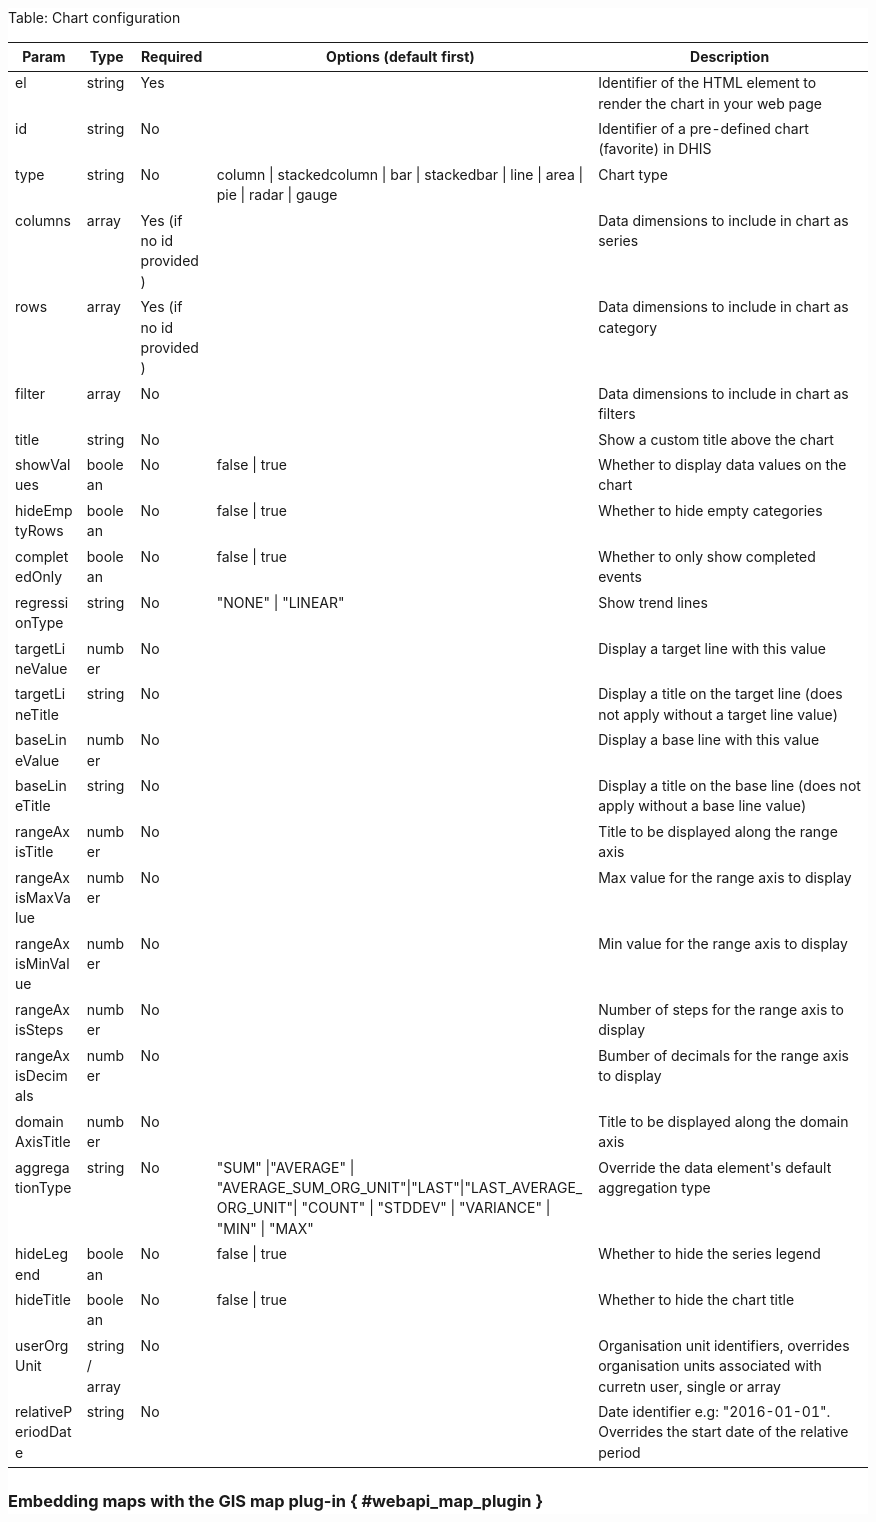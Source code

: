 

Table: Chart configuration

| Param | Type | Required | Options (default first) | Description |
|---|---|---|---|---|
| el | string | Yes || Identifier of the HTML element to render the chart in your web page |
| id | string | No || Identifier of a pre-defined chart (favorite) in DHIS |
| type | string | No | column &#124; stackedcolumn &#124; bar &#124; stackedbar &#124; line &#124; area &#124; pie &#124; radar &#124; gauge | Chart type |
| columns | array | Yes (if no id provided) || Data dimensions to include in chart as series |
| rows | array | Yes (if no id provided) || Data dimensions to include in chart as category |
| filter | array | No || Data dimensions to include in chart as filters |
| title | string | No || Show a custom title above the chart |
| showValues | boolean | No | false &#124; true | Whether to display data values on the chart |
| hideEmptyRows | boolean | No | false &#124; true | Whether to hide empty categories |
| completedOnly | boolean | No | false &#124; true | Whether to only show completed events |
| regressionType | string | No | "NONE" &#124; "LINEAR" | Show trend lines |
| targetLineValue | number | No || Display a target line with this value |
| targetLineTitle | string | No || Display a title on the target line (does not apply without a target line value) |
| baseLineValue | number | No || Display a base line with this value |
| baseLineTitle | string | No || Display a title on the base line (does not apply without a base line value) |
| rangeAxisTitle | number | No || Title to be displayed along the range axis |
| rangeAxisMaxValue | number | No || Max value for the range axis to display |
| rangeAxisMinValue | number | No || Min value for the range axis to display |
| rangeAxisSteps | number | No || Number of steps for the range axis to display |
| rangeAxisDecimals | number | No || Bumber of decimals for the range axis to display |
| domainAxisTitle | number | No || Title to be displayed along the domain axis |
| aggregationType | string | No | "SUM" &#124;"AVERAGE" &#124; "AVERAGE_SUM_ORG_UNIT"&#124;"LAST"&#124;"LAST_AVERAGE_ORG_UNIT"&#124; "COUNT" &#124; "STDDEV" &#124; "VARIANCE" &#124; "MIN" &#124; "MAX" | Override the data element's default aggregation type |
| hideLegend | boolean | No | false &#124; true | Whether to hide the series legend |
| hideTitle | boolean | No | false &#124; true | Whether to hide the chart title |
| userOrgUnit | string / array | No || Organisation unit identifiers, overrides organisation units associated with curretn user, single or array |
| relativePeriodDate | string | No || Date identifier e.g: "2016-01-01". Overrides the start date of the relative period |

### Embedding maps with the GIS map plug-in { #webapi_map_plugin } 
